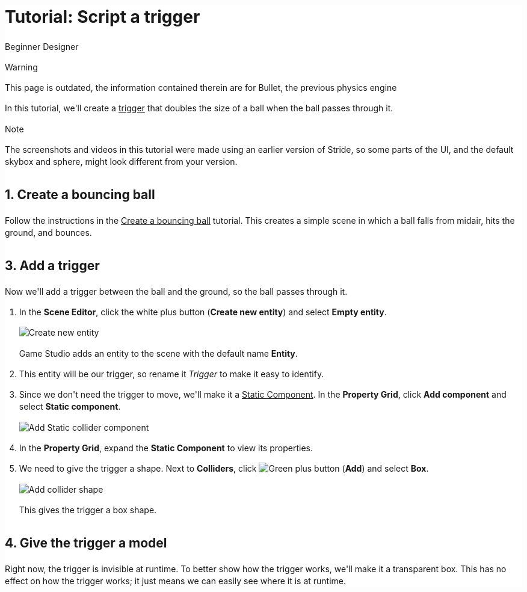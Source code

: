 # Tutorial: Script a trigger

<span class="badge text-bg-primary">Beginner</span>
<span class="badge text-bg-success">Designer</span>

> [!WARNING]
> This page is outdated, the information contained therein are for Bullet, the previous physics engine

In this tutorial, we'll create a [trigger](triggers.md) that doubles the size of a ball when the ball passes through it.

>[!Note]
>The screenshots and videos in this tutorial were made using an earlier version of Stride, so some parts of the UI, and the default skybox and sphere, might look different from your version.

## 1. Create a bouncing ball

Follow the instructions in the [Create a bouncing ball](create-a-bouncing-ball.md) tutorial. This creates a simple scene in which a ball falls from midair, hits the ground, and bounces.

## 3. Add a trigger 

Now we'll add a trigger between the ball and the ground, so the ball passes through it.

1. In the **Scene Editor**, click the white plus button (**Create new entity**) and select **Empty entity**.

    ![Create new entity](media/physics-tutorials-create-a-trigger-add-new-entity.png)

    Game Studio adds an entity to the scene with the default name **Entity**.

2. This entity will be our trigger, so rename it *Trigger* to make it easy to identify.

3. Since we don't need the trigger to move, we'll make it a [Static Component](static-colliders.md). In the **Property Grid**, click **Add component** and select **Static component**.

    ![Add Static collider component](media/add-static-component.png)

4. In the **Property Grid**, expand the **Static Component** to view its properties.

5. We need to give the trigger a shape. Next to **Colliders**, click ![Green plus button](~/manual/game-studio/media/green-plus-icon.png) (**Add**) and select **Box**.

   ![Add collider shape](media/compound-types.png)

   This gives the trigger a box shape.

## 4. Give the trigger a model

Right now, the trigger is invisible at runtime. To better show how the trigger works, we'll make it a transparent box. This has no effect on how the trigger works; it just means we can easily see where it is at runtime.
